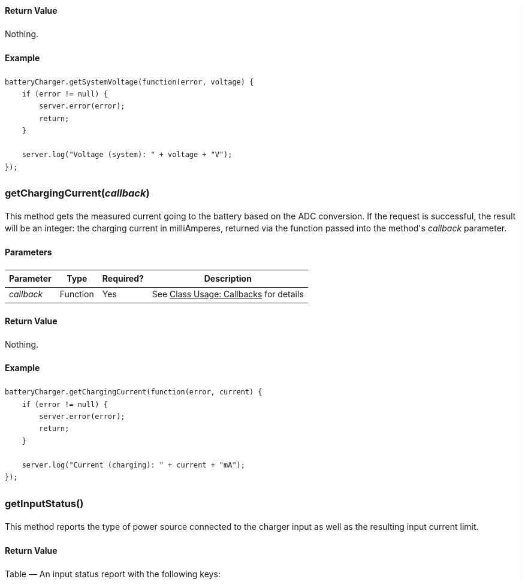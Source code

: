 #### Return Value ####

Nothing.

#### Example ####

```squirrel
batteryCharger.getSystemVoltage(function(error, voltage) {
    if (error != null) {
        server.error(error);
        return;
    }

    server.log("Voltage (system): " + voltage + "V");
});
```

### getChargingCurrent(*callback*) ###

This method gets the measured current going to the battery based on the ADC conversion. If the request is successful, the result will be an integer: the charging current in milliAmperes, returned via the function passed into the method's *callback* parameter.

#### Parameters ####

| Parameter | Type | Required? | Description |
| --- | --- | --- | --- |
| *callback* | Function | Yes | See [Class Usage: Callbacks](#callbacks) for details |

#### Return Value ####

Nothing.

#### Example ####

```squirrel
batteryCharger.getChargingCurrent(function(error, current) {
    if (error != null) {
        server.error(error);
        return;
    }

    server.log("Current (charging): " + current + "mA");
});
```

### getInputStatus() ###

This method reports the type of power source connected to the charger input as well as the resulting input current limit.

#### Return Value ####

Table &mdash; An input status report with the following keys:
